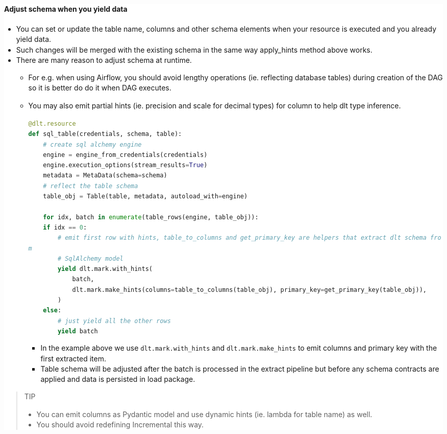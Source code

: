 #### Adjust schema when you yield data

- You can set or update the table name, columns and other schema elements when your resource is executed and you already yield data.
- Such changes will be merged with the existing schema in the same way apply_hints method above works.
- There are many reason to adjust schema at runtime.
  - For e.g. when using Airflow, you should avoid lengthy operations (ie. reflecting database tables) during creation of the DAG so it is better do do it when DAG executes.
  - You may also emit partial hints (ie. precision and scale for decimal types) for column to help dlt type inference.

    ``` py
    @dlt.resource
    def sql_table(credentials, schema, table):
        # create sql alchemy engine
        engine = engine_from_credentials(credentials)
        engine.execution_options(stream_results=True)
        metadata = MetaData(schema=schema)
        # reflect the table schema
        table_obj = Table(table, metadata, autoload_with=engine)

        for idx, batch in enumerate(table_rows(engine, table_obj)):
        if idx == 0:
            # emit first row with hints, table_to_columns and get_primary_key are helpers that extract dlt schema from
            # SqlAlchemy model
            yield dlt.mark.with_hints(
                batch,
                dlt.mark.make_hints(columns=table_to_columns(table_obj), primary_key=get_primary_key(table_obj)),
            )
        else:
            # just yield all the other rows
            yield batch
    ```

    - In the example above we use `dlt.mark.with_hints` and `dlt.mark.make_hints` to emit columns and primary key with the first extracted item.
    - Table schema will be adjusted after the batch is processed in the extract pipeline but before any schema contracts are applied and data is persisted in load package.

> TIP
>
> - You can emit columns as Pydantic model and use dynamic hints (ie. lambda for table name) as well.
> - You should avoid redefining Incremental this way.
